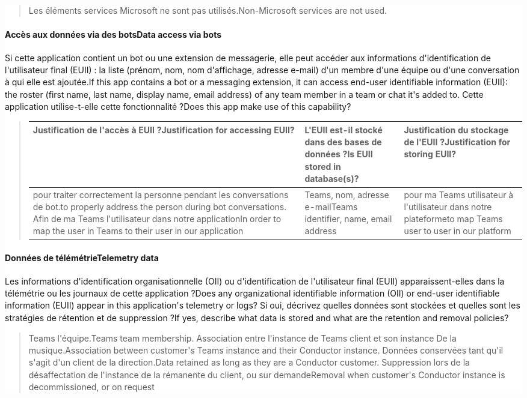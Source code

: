 ><span data-ttu-id="7d4d3-151">Les éléments services Microsoft ne sont pas utilisés.</span><span class="sxs-lookup"><span data-stu-id="7d4d3-151">Non-Microsoft services are not used.</span></span>

#### <a name="data-access-via-bots"></a><span data-ttu-id="7d4d3-152">Accès aux données via des bots</span><span class="sxs-lookup"><span data-stu-id="7d4d3-152">Data access via bots</span></span>

<span data-ttu-id="7d4d3-153">Si cette application contient un bot ou une extension de messagerie, elle peut accéder aux informations d'identification de l'utilisateur final (EUII) : la liste (prénom, nom, nom d'affichage, adresse e-mail) d'un membre d'une équipe ou d'une conversation à qui elle est ajoutée.</span><span class="sxs-lookup"><span data-stu-id="7d4d3-153">If this app contains a bot or a messaging extension, it can access end-user identifiable information (EUII): the roster (first name, last name, display name, email address) of any team member in a team or chat it's added to.</span></span> <span data-ttu-id="7d4d3-154">Cette application utilise-t-elle cette fonctionnalité ?</span><span class="sxs-lookup"><span data-stu-id="7d4d3-154">Does this app make use of this capability?</span></span>

>| <span data-ttu-id="7d4d3-155">**Justification de l'accès à EUII ?**</span><span class="sxs-lookup"><span data-stu-id="7d4d3-155">**Justification for accessing EUII?**</span></span>  | <span data-ttu-id="7d4d3-156">**L'EUII est-il stocké dans des bases de données ?**</span><span class="sxs-lookup"><span data-stu-id="7d4d3-156">**Is EUII stored in database(s)?**</span></span> | <span data-ttu-id="7d4d3-157">**Justification du stockage de l'EUII ?**</span><span class="sxs-lookup"><span data-stu-id="7d4d3-157">**Justification for storing EUII?**</span></span> |
>|:--------------------------------|:---------------------|:--------------------------|
>| <span data-ttu-id="7d4d3-158">pour traiter correctement la personne pendant les conversations de bot.</span><span class="sxs-lookup"><span data-stu-id="7d4d3-158">to properly address the person during bot conversations.</span></span> <span data-ttu-id="7d4d3-159">Afin de ma Teams l'utilisateur dans notre application</span><span class="sxs-lookup"><span data-stu-id="7d4d3-159">In order to map the user in Teams to their user in our application</span></span> | <span data-ttu-id="7d4d3-160">Teams, nom, adresse e-mail</span><span class="sxs-lookup"><span data-stu-id="7d4d3-160">Teams identifier, name, email address</span></span> | <span data-ttu-id="7d4d3-161">pour ma Teams utilisateur à l'utilisateur dans notre plateforme</span><span class="sxs-lookup"><span data-stu-id="7d4d3-161">to map Teams user to user in our platform</span></span> |



#### <a name="telemetry-data"></a><span data-ttu-id="7d4d3-162">Données de télémétrie</span><span class="sxs-lookup"><span data-stu-id="7d4d3-162">Telemetry data</span></span>

<span data-ttu-id="7d4d3-163">Les informations d'identification organisationnelle (OII) ou d'identification de l'utilisateur final (EUII) apparaissent-elles dans la télémétrie ou les journaux de cette application ?</span><span class="sxs-lookup"><span data-stu-id="7d4d3-163">Does any organizational identifiable information (OII) or end-user identifiable information (EUII) appear in this application's telemetry or logs?</span></span> <span data-ttu-id="7d4d3-164">Si oui, décrivez quelles données sont stockées et quelles sont les stratégies de rétention et de suppression ?</span><span class="sxs-lookup"><span data-stu-id="7d4d3-164">If yes, describe what data is stored and what are the retention and removal policies?</span></span>

><span data-ttu-id="7d4d3-165">Teams l'équipe.</span><span class="sxs-lookup"><span data-stu-id="7d4d3-165">Teams team membership.</span></span> <span data-ttu-id="7d4d3-166">Association entre l'instance de Teams client et son instance De la musique.</span><span class="sxs-lookup"><span data-stu-id="7d4d3-166">Association between customer's Teams instance and their Conductor instance.</span></span> <span data-ttu-id="7d4d3-167">Données conservées tant qu'il s'agit d'un client de la direction.</span><span class="sxs-lookup"><span data-stu-id="7d4d3-167">Data retained as long as they are a Conductor customer.</span></span> <span data-ttu-id="7d4d3-168">Suppression lors de la désaffectation de l'instance de la rémanente du client, ou sur demande</span><span class="sxs-lookup"><span data-stu-id="7d4d3-168">Removal when customer's Conductor instance is decommissioned, or on request</span></span>
